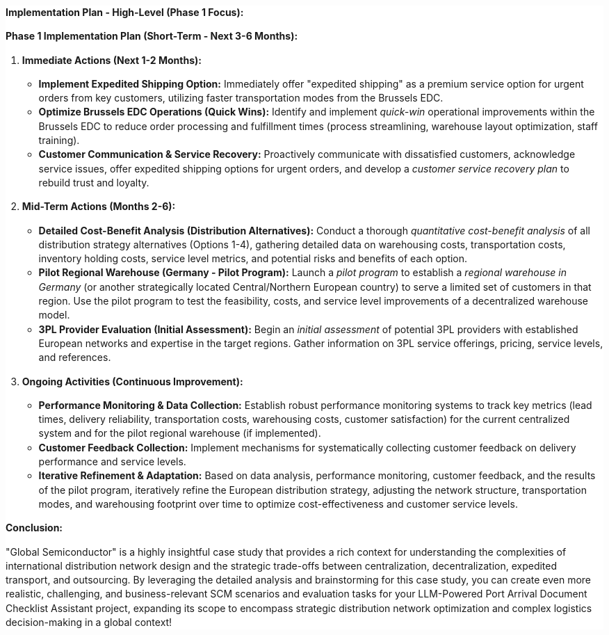 **Implementation Plan - High-Level (Phase 1 Focus):**

**Phase 1 Implementation Plan (Short-Term - Next 3-6 Months):**

1.  **Immediate Actions (Next 1-2 Months):**
    *   **Implement Expedited Shipping Option:** Immediately offer "expedited shipping" as a premium service option for urgent orders from key customers, utilizing faster transportation modes from the Brussels EDC.
    *   **Optimize Brussels EDC Operations (Quick Wins):** Identify and implement *quick-win* operational improvements within the Brussels EDC to reduce order processing and fulfillment times (process streamlining, warehouse layout optimization, staff training).
    *   **Customer Communication & Service Recovery:** Proactively communicate with dissatisfied customers, acknowledge service issues, offer expedited shipping options for urgent orders, and develop a *customer service recovery plan* to rebuild trust and loyalty.

2.  **Mid-Term Actions (Months 2-6):**
    *   **Detailed Cost-Benefit Analysis (Distribution Alternatives):** Conduct a thorough *quantitative cost-benefit analysis* of all distribution strategy alternatives (Options 1-4), gathering detailed data on warehousing costs, transportation costs, inventory holding costs, service level metrics, and potential risks and benefits of each option.
    *   **Pilot Regional Warehouse (Germany - Pilot Program):** Launch a *pilot program* to establish a *regional warehouse in Germany* (or another strategically located Central/Northern European country) to serve a limited set of customers in that region. Use the pilot program to test the feasibility, costs, and service level improvements of a decentralized warehouse model.
    *   **3PL Provider Evaluation (Initial Assessment):** Begin an *initial assessment* of potential 3PL providers with established European networks and expertise in the target regions. Gather information on 3PL service offerings, pricing, service levels, and references.

3.  **Ongoing Activities (Continuous Improvement):**
    *   **Performance Monitoring & Data Collection:** Establish robust performance monitoring systems to track key metrics (lead times, delivery reliability, transportation costs, warehousing costs, customer satisfaction) for the current centralized system and for the pilot regional warehouse (if implemented).
    *   **Customer Feedback Collection:** Implement mechanisms for systematically collecting customer feedback on delivery performance and service levels.
    *   **Iterative Refinement & Adaptation:** Based on data analysis, performance monitoring, customer feedback, and the results of the pilot program, iteratively refine the European distribution strategy, adjusting the network structure, transportation modes, and warehousing footprint over time to optimize cost-effectiveness and customer service levels.

**Conclusion:**

"Global Semiconductor" is a highly insightful case study that provides a rich context for understanding the complexities of international distribution network design and the strategic trade-offs between centralization, decentralization, expedited transport, and outsourcing. By leveraging the detailed analysis and brainstorming for this case study, you can create even more realistic, challenging, and business-relevant SCM scenarios and evaluation tasks for your LLM-Powered Port Arrival Document Checklist Assistant project, expanding its scope to encompass strategic distribution network optimization and complex logistics decision-making in a global context!